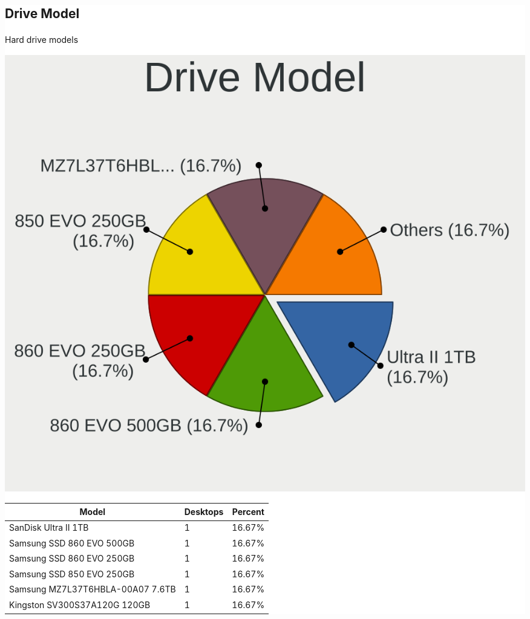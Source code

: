 Drive Model
-----------

Hard drive models

![Drive Model](./images/pie_chart_bsd/drive_model.svg)


| Model                            | Desktops | Percent |
|----------------------------------|----------|---------|
| SanDisk Ultra II 1TB             | 1        | 16.67%  |
| Samsung SSD 860 EVO 500GB        | 1        | 16.67%  |
| Samsung SSD 860 EVO 250GB        | 1        | 16.67%  |
| Samsung SSD 850 EVO 250GB        | 1        | 16.67%  |
| Samsung MZ7L37T6HBLA-00A07 7.6TB | 1        | 16.67%  |
| Kingston SV300S37A120G 120GB     | 1        | 16.67%  |
